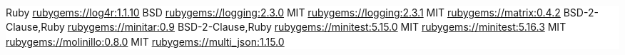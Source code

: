   <td> Ruby </td>
</tr>

<tr>
  
  <td><a href=https://rubygems.org/gems/log4r>rubygems://log4r:1.1.10</a></td>
  
  <td> BSD </td>
</tr>

<tr>
  
  <td><a href=https://rubygems.org/gems/logging>rubygems://logging:2.3.0</a></td>
  
  <td> MIT </td>
</tr>

<tr>
  
  <td><a href=https://rubygems.org/gems/logging>rubygems://logging:2.3.1</a></td>
  
  <td> MIT </td>
</tr>

<tr>
  
  <td><a href=https://rubygems.org/gems/matrix>rubygems://matrix:0.4.2</a></td>
  
  <td> BSD-2-Clause,Ruby </td>
</tr>

<tr>
  
  <td><a href=https://rubygems.org/gems/minitar>rubygems://minitar:0.9</a></td>
  
  <td> BSD-2-Clause,Ruby </td>
</tr>

<tr>
  
  <td><a href=https://rubygems.org/gems/minitest>rubygems://minitest:5.15.0</a></td>
  
  <td> MIT </td>
</tr>

<tr>
  
  <td><a href=https://rubygems.org/gems/minitest>rubygems://minitest:5.16.3</a></td>
  
  <td> MIT </td>
</tr>

<tr>
  
  <td><a href=https://rubygems.org/gems/molinillo>rubygems://molinillo:0.8.0</a></td>
  
  <td> MIT </td>
</tr>

<tr>
  
  <td><a href=https://rubygems.org/gems/multi_json>rubygems://multi_json:1.15.0</a></td>
  